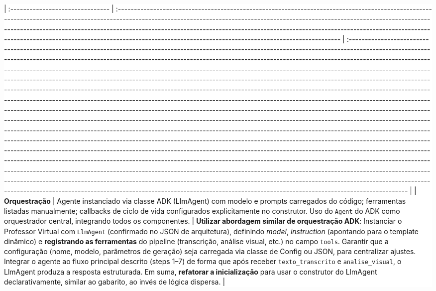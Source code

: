| :------------------------------- | :------------------------------------------------------------------------------------------------------------------------------------------------------------------------------------------------------------------------------------------------------------------------------------------------------------------------------------------------------------------------------------------------------------------------------------------------------------------------------------- | :--------------------------------------------------------------------------------------------------------------------------------------------------------------------------------------------------------------------------------------------------------------------------------------------------------------------------------------------------------------------------------------------------------------------------------------------------------------------------------------------------------------------------------------------------------------------------------------------------------------------------------------------------------------------------------------------------------------------------------------------------------------------------------------------------------------------------------------------------------------------------------------------------------------------------------------------------------------------------------------------------------------------------------------------------------------------------------------------------------------------------------------------------------------------------------------------------------------------------------------------------------------------------------------------------------------------------------------------------------------------------------------------------------------------------------------------------------------------------------------------------------------------------------------------------------------------------------------------------------------------------------------------------------------------------------------------------------------------------------------------------------------------------------------------------------------------------------------------------------------------------------------------------------------------------------------------------------------------------------------------------------------------------------------------------------------------------------------------- |
| **Orquestração**                 | Agente instanciado via classe ADK (LlmAgent) com modelo e prompts carregados do código; ferramentas listadas manualmente; callbacks de ciclo de vida configurados explicitamente no construtor. Uso do `Agent` do ADK como orquestrador central, integrando todos os componentes.                                                                                                                                                                                                      | **Utilizar abordagem similar de orquestração ADK**: Instanciar o Professor Virtual com `LlmAgent` (confirmado no JSON de arquitetura), definindo *model*, *instruction* (apontando para o template dinâmico) e **registrando as ferramentas** do pipeline (transcrição, análise visual, etc.) no campo `tools`. Garantir que a configuração (nome, modelo, parâmetros de geração) seja carregada via classe de Config ou JSON, para centralizar ajustes. Integrar o agente ao fluxo principal descrito (steps 1–7) de forma que após receber `texto_transcrito` e `analise_visual`, o LlmAgent produza a resposta estruturada. Em suma, **refatorar a inicialização** para usar o construtor do LlmAgent declarativamente, similar ao gabarito, ao invés de lógica dispersa.                                                                                                                                                                                                                                                                                                                                                                                                                                                                                                                                                                                                                                                                                                                                                                                                                                                                                                                                                                                                                                                                                                                                                                                                                                                                                                                   |